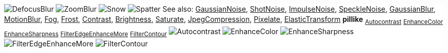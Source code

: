 <td colspan="1"><img src="https://raw.githubusercontent.com/aleju/imgaug-doc/master/readme_images/augmenter_videos/imgcorruptlike/defocusblur.gif" height="148" width="100" alt="DefocusBlur"></td>
<td colspan="1"><img src="https://raw.githubusercontent.com/aleju/imgaug-doc/master/readme_images/augmenter_videos/imgcorruptlike/zoomblur.gif" height="148" width="100" alt="ZoomBlur"></td>
<td colspan="1"><img src="https://raw.githubusercontent.com/aleju/imgaug-doc/master/readme_images/augmenter_videos/imgcorruptlike/snow.gif" height="148" width="100" alt="Snow"></td>
<td colspan="1"><img src="https://raw.githubusercontent.com/aleju/imgaug-doc/master/readme_images/augmenter_videos/imgcorruptlike/spatter.gif" height="148" width="100" alt="Spatter"></td>
</tr>
<tr>

</tr>
<tr>
<td colspan="5">See also: <a href="https://imgaug.readthedocs.io/en/latest/source/overview/imgcorruptlike.html#gaussiannoise">GaussianNoise</a>, <a href="https://imgaug.readthedocs.io/en/latest/source/overview/imgcorruptlike.html#shotnoise">ShotNoise</a>, <a href="https://imgaug.readthedocs.io/en/latest/source/overview/imgcorruptlike.html#impulsenoise">ImpulseNoise</a>, <a href="https://imgaug.readthedocs.io/en/latest/source/overview/imgcorruptlike.html#specklenoise">SpeckleNoise</a>, <a href="https://imgaug.readthedocs.io/en/latest/source/overview/imgcorruptlike.html#gaussianblur">GaussianBlur</a>, <a href="https://imgaug.readthedocs.io/en/latest/source/overview/imgcorruptlike.html#motionblur">MotionBlur</a>, <a href="https://imgaug.readthedocs.io/en/latest/source/overview/imgcorruptlike.html#fog">Fog</a>, <a href="https://imgaug.readthedocs.io/en/latest/source/overview/imgcorruptlike.html#frost">Frost</a>, <a href="https://imgaug.readthedocs.io/en/latest/source/overview/imgcorruptlike.html#contrast">Contrast</a>, <a href="https://imgaug.readthedocs.io/en/latest/source/overview/imgcorruptlike.html#brightness">Brightness</a>, <a href="https://imgaug.readthedocs.io/en/latest/source/overview/imgcorruptlike.html#saturate">Saturate</a>, <a href="https://imgaug.readthedocs.io/en/latest/source/overview/imgcorruptlike.html#jpegcompression">JpegCompression</a>, <a href="https://imgaug.readthedocs.io/en/latest/source/overview/imgcorruptlike.html#pixelate">Pixelate</a>, <a href="https://imgaug.readthedocs.io/en/latest/source/overview/imgcorruptlike.html#elastictransform">ElasticTransform</a></td>
</tr>
<tr><td colspan="5"><strong>pillike</strong></td></tr>
<tr>
<td colspan="1"><sub><a href="https://imgaug.readthedocs.io/en/latest/source/overview/pillike.html#autocontrast">Autocontrast</a></sub></td>
<td colspan="1"><sub><a href="https://imgaug.readthedocs.io/en/latest/source/overview/pillike.html#enhancecolor">EnhanceColor</a></sub></td>
<td colspan="1"><sub><a href="https://imgaug.readthedocs.io/en/latest/source/overview/pillike.html#enhancesharpness">EnhanceSharpness</a></sub></td>
<td colspan="1"><sub><a href="https://imgaug.readthedocs.io/en/latest/source/overview/pillike.html#filteredgeenhancemore">FilterEdgeEnhanceMore</a></sub></td>
<td colspan="1"><sub><a href="https://imgaug.readthedocs.io/en/latest/source/overview/pillike.html#filtercontour">FilterContour</a></sub></td>
</tr>
<tr>
<td colspan="1"><img src="https://raw.githubusercontent.com/aleju/imgaug-doc/master/readme_images/augmenter_videos/pillike/autocontrast.gif" height="148" width="100" alt="Autocontrast"></td>
<td colspan="1"><img src="https://raw.githubusercontent.com/aleju/imgaug-doc/master/readme_images/augmenter_videos/pillike/enhancecolor.gif" height="148" width="100" alt="EnhanceColor"></td>
<td colspan="1"><img src="https://raw.githubusercontent.com/aleju/imgaug-doc/master/readme_images/augmenter_videos/pillike/enhancesharpness.gif" height="148" width="100" alt="EnhanceSharpness"></td>
<td colspan="1"><img src="https://raw.githubusercontent.com/aleju/imgaug-doc/master/readme_images/augmenter_videos/pillike/filteredgeenhancemore.gif" height="148" width="100" alt="FilterEdgeEnhanceMore"></td>
<td colspan="1"><img src="https://raw.githubusercontent.com/aleju/imgaug-doc/master/readme_images/augmenter_videos/pillike/filtercontour.gif" height="148" width="100" alt="FilterContour"></td>
</tr>
<tr>
